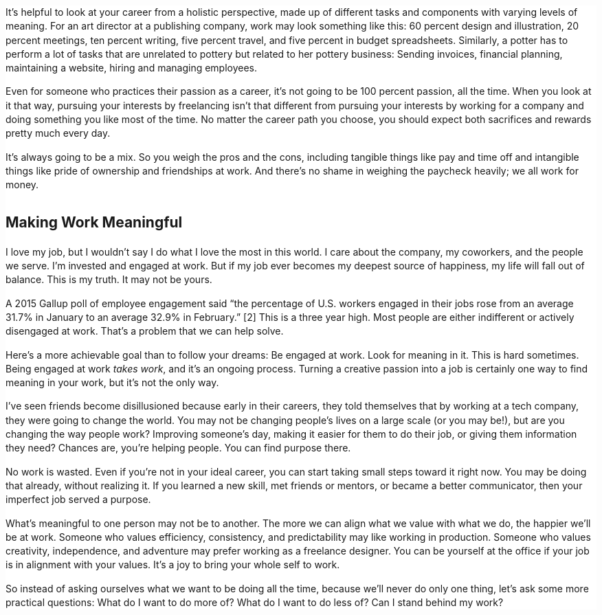 It’s helpful to look at your career from a holistic perspective, made up of different tasks and components with varying levels of meaning. For an art director at a publishing company, work may look something like this: 60 percent design and illustration, 20 percent meetings, ten percent writing, five percent travel, and five percent in budget spreadsheets. Similarly, a potter has to perform a lot of tasks that are unrelated to pottery but related to her pottery business: Sending invoices, financial planning, maintaining a website, hiring and managing employees.

Even for someone who practices their passion as a career, it’s not going to be 100 percent passion, all the time. When you look at it that way, pursuing your interests by freelancing isn’t that different from pursuing your interests by working for a company and doing something you like most of the time. No matter the career path you choose, you should expect both sacrifices and rewards pretty much every day.

It’s always going to be a mix. So you weigh the pros and the cons, including tangible things like pay and time off and intangible things like pride of ownership and friendships at work. And there’s no shame in weighing the paycheck heavily; we all work for money.

## Making Work Meaningful

I love my job, but I wouldn’t say I do what I love the most in this world. I care about the company, my coworkers, and the people we serve. I’m invested and engaged at work. But if my job ever becomes my deepest source of happiness, my life will fall out of balance. This is my truth. It may not be yours.

A 2015 Gallup poll of employee engagement said “the percentage of U.S. workers engaged in their jobs rose from an average 31.7% in January to an average 32.9% in February.” [2] This is a three year high. Most people are either indifferent or actively disengaged at work. That’s a problem that we can help solve.

Here’s a more achievable goal than to follow your dreams: Be engaged at work. Look for meaning in it. This is hard sometimes. Being engaged at work *takes work*, and it’s an ongoing process. Turning a creative passion into a job is certainly one way to find meaning in your work, but it’s not the only way.

I’ve seen friends become disillusioned because early in their careers, they told themselves that by working at a tech company, they were going to change the world. You may not be changing people’s lives on a large scale (or you may be!), but are you changing the way people work? Improving someone’s day, making it easier for them to do their job, or giving them information they need? Chances are, you’re helping people. You can find purpose there.

No work is wasted. Even if you’re not in your ideal career, you can start taking small steps toward it right now. You may be doing that already, without realizing it. If you learned a new skill, met friends or mentors, or became a better communicator, then your imperfect job served a purpose.


What’s meaningful to one person may not be to another. The more we can align what we value with what we do, the happier we’ll be at work. Someone who values efficiency, consistency, and predictability may like working in production. Someone who values creativity, independence, and adventure may prefer working as a freelance designer. You can be yourself at the office if your job is in alignment with your values. It’s a joy to bring your whole self to work.

So instead of asking ourselves what we want to be doing all the time, because we’ll never do only one thing, let’s ask some more practical questions: What do I want to do more of? What do I want to do less of? Can I stand behind my work?
